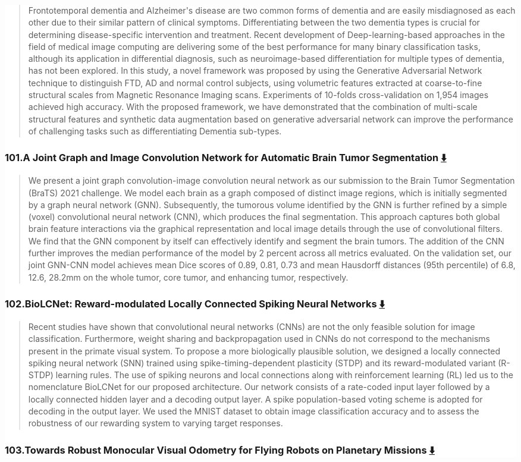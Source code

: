 >  Frontotemporal dementia and Alzheimer's disease are two common forms of dementia and are easily misdiagnosed as each other due to their similar pattern of clinical symptoms. Differentiating between the two dementia types is crucial for determining disease-specific intervention and treatment. Recent development of Deep-learning-based approaches in the field of medical image computing are delivering some of the best performance for many binary classification tasks, although its application in differential diagnosis, such as neuroimage-based differentiation for multiple types of dementia, has not been explored. In this study, a novel framework was proposed by using the Generative Adversarial Network technique to distinguish FTD, AD and normal control subjects, using volumetric features extracted at coarse-to-fine structural scales from Magnetic Resonance Imaging scans. Experiments of 10-folds cross-validation on 1,954 images achieved high accuracy. With the proposed framework, we have demonstrated that the combination of multi-scale structural features and synthetic data augmentation based on generative adversarial network can improve the performance of challenging tasks such as differentiating Dementia sub-types.      
### 101.A Joint Graph and Image Convolution Network for Automatic Brain Tumor Segmentation  [ :arrow_down: ](https://arxiv.org/pdf/2109.05580.pdf)
>  We present a joint graph convolution-image convolution neural network as our submission to the Brain Tumor Segmentation (BraTS) 2021 challenge. We model each brain as a graph composed of distinct image regions, which is initially segmented by a graph neural network (GNN). Subsequently, the tumorous volume identified by the GNN is further refined by a simple (voxel) convolutional neural network (CNN), which produces the final segmentation. This approach captures both global brain feature interactions via the graphical representation and local image details through the use of convolutional filters. We find that the GNN component by itself can effectively identify and segment the brain tumors. The addition of the CNN further improves the median performance of the model by 2 percent across all metrics evaluated. On the validation set, our joint GNN-CNN model achieves mean Dice scores of 0.89, 0.81, 0.73 and mean Hausdorff distances (95th percentile) of 6.8, 12.6, 28.2mm on the whole tumor, core tumor, and enhancing tumor, respectively.      
### 102.BioLCNet: Reward-modulated Locally Connected Spiking Neural Networks  [ :arrow_down: ](https://arxiv.org/pdf/2109.05539.pdf)
>  Recent studies have shown that convolutional neural networks (CNNs) are not the only feasible solution for image classification. Furthermore, weight sharing and backpropagation used in CNNs do not correspond to the mechanisms present in the primate visual system. To propose a more biologically plausible solution, we designed a locally connected spiking neural network (SNN) trained using spike-timing-dependent plasticity (STDP) and its reward-modulated variant (R-STDP) learning rules. The use of spiking neurons and local connections along with reinforcement learning (RL) led us to the nomenclature BioLCNet for our proposed architecture. Our network consists of a rate-coded input layer followed by a locally connected hidden layer and a decoding output layer. A spike population-based voting scheme is adopted for decoding in the output layer. We used the MNIST dataset to obtain image classification accuracy and to assess the robustness of our rewarding system to varying target responses.      
### 103.Towards Robust Monocular Visual Odometry for Flying Robots on Planetary Missions  [ :arrow_down: ](https://arxiv.org/pdf/2109.05509.pdf)
